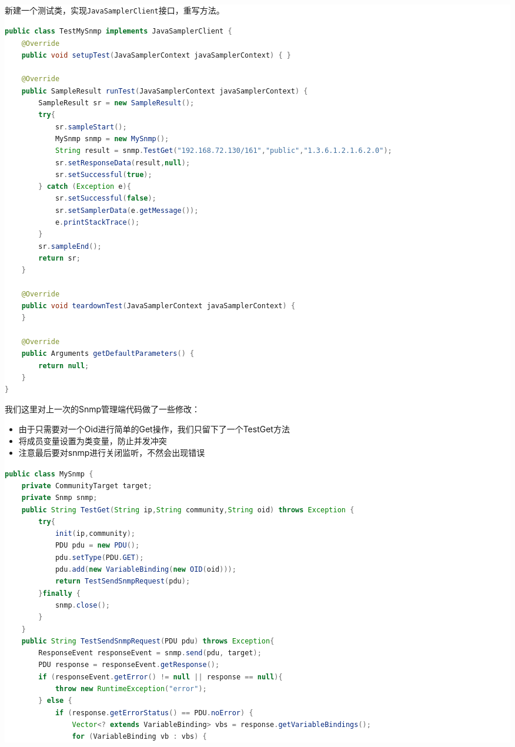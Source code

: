 新建一个测试类，实现`JavaSamplerClient`接口，重写方法。

```java
public class TestMySnmp implements JavaSamplerClient {
    @Override
    public void setupTest(JavaSamplerContext javaSamplerContext) { }

    @Override
    public SampleResult runTest(JavaSamplerContext javaSamplerContext) {
        SampleResult sr = new SampleResult();
        try{
            sr.sampleStart();
            MySnmp snmp = new MySnmp();
            String result = snmp.TestGet("192.168.72.130/161","public","1.3.6.1.2.1.6.2.0");
            sr.setResponseData(result,null);
            sr.setSuccessful(true);
        } catch (Exception e){
            sr.setSuccessful(false);
            sr.setSamplerData(e.getMessage());
            e.printStackTrace();
        }
        sr.sampleEnd();
        return sr;
    }

    @Override
    public void teardownTest(JavaSamplerContext javaSamplerContext) {
    }

    @Override
    public Arguments getDefaultParameters() {
        return null;
    }
}
```

我们这里对上一次的Snmp管理端代码做了一些修改：

- 由于只需要对一个Oid进行简单的Get操作，我们只留下了一个TestGet方法
- 将成员变量设置为类变量，防止并发冲突
- 注意最后要对snmp进行关闭监听，不然会出现错误

```java
public class MySnmp {
    private CommunityTarget target;
    private Snmp snmp;
    public String TestGet(String ip,String community,String oid) throws Exception {
        try{
            init(ip,community);
            PDU pdu = new PDU();
            pdu.setType(PDU.GET);
            pdu.add(new VariableBinding(new OID(oid)));
            return TestSendSnmpRequest(pdu);
        }finally {
            snmp.close();
        }
    }
    public String TestSendSnmpRequest(PDU pdu) throws Exception{
        ResponseEvent responseEvent = snmp.send(pdu, target);
        PDU response = responseEvent.getResponse();
        if (responseEvent.getError() != null || response == null){
            throw new RuntimeException("error");
        } else {
            if (response.getErrorStatus() == PDU.noError) {
                Vector<? extends VariableBinding> vbs = response.getVariableBindings();
                for (VariableBinding vb : vbs) {
```